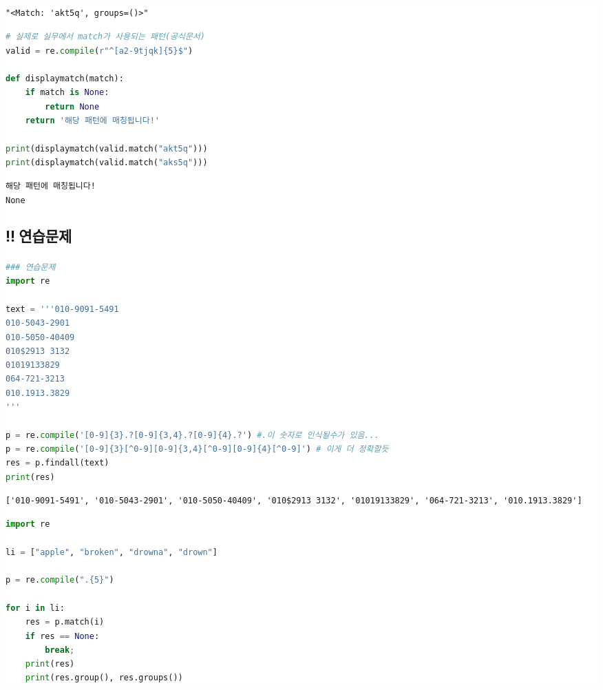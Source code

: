 


    "<Match: 'akt5q', groups=()>"




```python
# 실제로 실무에서 match가 사용되는 패턴(공식문서)
valid = re.compile(r"^[a2-9tjqk]{5}$")

def displaymatch(match):
    if match is None:
        return None
    return '해당 패턴에 매칭됩니다!'

print(displaymatch(valid.match("akt5q")))
print(displaymatch(valid.match("aks5q")))
```

    해당 패턴에 매칭됩니다!
    None


## !! 연습문제


```python
### 연습문제
import re

text = '''010-9091-5491
010-5043-2901
010-5050-40409
010$2913 3132
01019133829
064-721-3213
010.1913.3829
'''

p = re.compile('[0-9]{3}.?[0-9]{3,4}.?[0-9]{4}.?') #.이 숫자로 인식될수가 있음...
p = re.compile('[0-9]{3}[^0-9][0-9]{3,4}[^0-9][0-9]{4}[^0-9]') # 이게 더 정확할듯
res = p.findall(text)
print(res)
```

    ['010-9091-5491', '010-5043-2901', '010-5050-40409', '010$2913 3132', '01019133829', '064-721-3213', '010.1913.3829']



```python
import re

li = ["apple", "broken", "drowna", "drown"]

p = re.compile(".{5}")

for i in li:
    res = p.match(i)
    if res == None:
        break;
    print(res)
    print(res.group(), res.groups())
```
